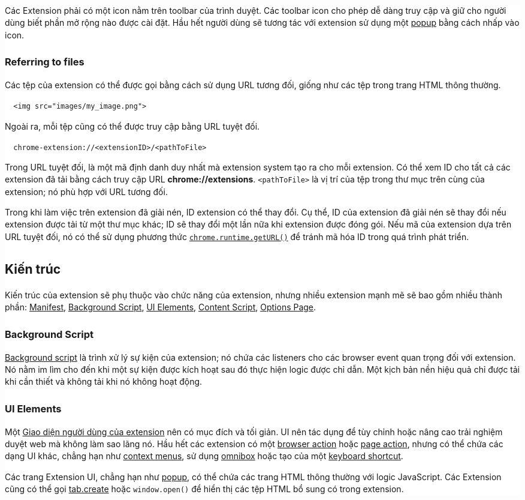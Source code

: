 
Các Extension phải có một icon nằm trên toolbar của trình duyệt. Các toolbar icon cho phép dễ dàng truy cập và giữ cho người dùng biết phần mở rộng nào được cài đặt. Hầu hết người dùng sẽ tương tác với extension sử dụng một [popup][15] bằng cách nhấp vào icon. 

### Referring to files

Các tệp của extension có thể được gọi bằng cách sử dụng URL tương đối, giống như các tệp trong trang HTML thông thường. 
    
    
      <img src="images/my_image.png">
    

Ngoài ra, mỗi tệp cũng có thể được truy cập bằng URL tuyệt đối. 

      chrome-extension://<extensionID>/<pathToFile>

Trong URL tuyệt đối, <extensionID> là một mã định danh duy nhất mà extension system tạo ra cho mỗi extension. Có thể xem ID cho tất cả các extension đã tải bằng cách truy cập URL **chrome://extensions**. `<pathToFile>` là vị trí của tệp trong thư mục trên cùng của extension; nó phù hợp với URL tương đối. 

Trong khi làm việc trên extension đã giải nén, ID extension có thể thay đổi. Cụ thể, ID của extension đã giải nén sẽ thay đổi nếu extension được tải từ một thư mục khác; ID sẽ thay đổi một lần nữa khi extension được đóng gói. Nếu mã của extension dựa trên URL tuyệt đối, nó có thể sử dụng phương thức [`chrome.runtime.getURL()`][16] để tránh mã hóa ID trong quá trình phát triển. 

## Kiến trúc

Kiến trúc của extension sẽ phụ thuộc vào chức năng của extension, nhưng nhiều extension mạnh mẽ sẽ bao gồm nhiều thành phần: [Manifest](https://developer.chrome.com/extensions/extensions/manifest), [Background Script](https://developer.chrome.com/extensions/overview#background_script), [UI Elements](https://developer.chrome.com/extensions/overview#pages), [Content Script](https://developer.chrome.com/extensions/overview#contentScripts), [Options Page](https://developer.chrome.com/extensions/overview#optionsPage).

### Background Script

[Background script][17] là trình xử lý sự kiện của extension; nó chứa các listeners cho các browser event quan trọng đối với extension. Nó nằm im lìm cho đến khi một sự kiện được kích hoạt sau đó thực hiện logic được chỉ dẫn. Một kịch bản nền hiệu quả chỉ được tải khi cần thiết và không tải khi nó không hoạt động. 

### UI Elements

Một [Giao diện người dùng của extension][18] nên có mục đích và tối giản. UI nên tác dụng để tùy chỉnh hoặc nâng cao trải nghiệm duyệt web mà không làm sao lãng nó. Hầu hết các extension có một [browser action][19] hoặc [page action][20], nhưng có thể chứa các dạng UI khác, chẳng hạn như [context menus][21], sử dụng [omnibox][22] hoặc tạo của một [keyboard shortcut][23]. 

Các trang Extension UI, chẳng hạn như [popup][15], có thể chứa các trang HTML thông thường với logic JavaScript. Các Extension cũng có thể gọi [tab.create][24] hoặc `window.open()` để hiển thị các tệp HTML bổ sung có trong extension. 


[1]: https://developer.chrome.com#files
[2]: https://developer.chrome.com#relative-urls
[3]: https://developer.chrome.com#arch
[4]: https://developer.chrome.com#background_script
[5]: https://developer.chrome.com#pages
[6]: https://developer.chrome.com#contentScripts
[7]: https://developer.chrome.com#optionsPage
[8]: https://developer.chrome.com#apis
[9]: https://developer.chrome.com#sync
[10]: https://developer.chrome.com#chrome-more
[11]: https://developer.chrom.com#pageComm
[12]: https://developer.chrome.com#incognito
[13]: https://developer.chrome.com#next-steps
[14]: https://developer.chrome.com/extensions/manifest
[15]: https://developer.chrome.com/user_interface#popup
[16]: https://developer.chrome.com/extensions/runtime#method-getURL
[17]: https://developer.chrome.com/background_pages
[18]: https://developer.chrome.com/user_interface
[19]: https://developer.chrome.com/browserAction
[20]: https://developer.chrome.com/pageAction
[21]: https://developer.chrome.com/contextMenus
[22]: https://developer.chrome.com/omniBox
[23]: https://developer.chrome.com/commands
[24]: https://developer.chrome.com/tabs#method-create
[25]: https://developer.chrome.com/declarativeContent
[26]: https://developer.chrome.com/static/images/overview/popuparc.png
[27]: https://developer.chrome.com/content_scripts
[28]: https://developer.chrome.com/static/images/overview/contentscriptarc.png
[29]: https://developer.chrome.com/messaging
[30]: https://developer.chrome.com/storage
[31]: https://developer.chrome.com/static/images/overview/messagingarc.png
[32]: https://developer.chrome.com/options
[33]: https://developer.chrome.com/api_index
[34]: https://developer.chrome.com/tabs#method-query
[35]: https://developer.chrome.com/extension
[36]: https://developer.chrome.com/extensions/storage
[37]: https://html.spec.whatwg.org/multipage/webstorage.html
[38]: https://developer.chrome.com/extensions/tabs#type-Tab
[39]: https://developer.chrome.com/extensions/windows#type-Window
[40]: https://developer.chrome.com/getstarted
[41]: https://developer.chrome.com/extensions/tut_debugging
[42]: https://developer.chrome.com/extensions/api_index
[43]: https://developer.chrome.com/devguide
[44]: http://creativecommons.org/licenses/by/3.0/